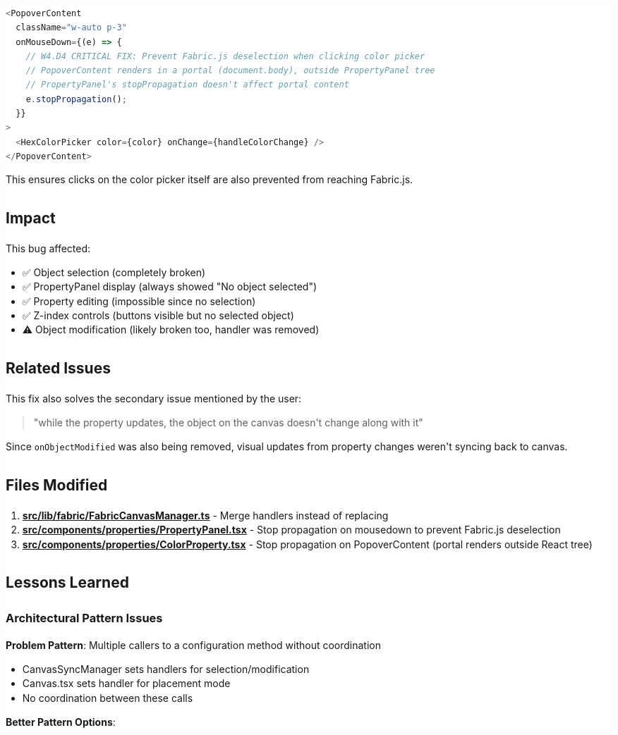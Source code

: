 ```typescript
<PopoverContent
  className="w-auto p-3"
  onMouseDown={(e) => {
    // W4.D4 CRITICAL FIX: Prevent Fabric.js deselection when clicking color picker
    // PopoverContent renders in a portal (document.body), outside PropertyPanel tree
    // PropertyPanel's stopPropagation doesn't affect portal content
    e.stopPropagation();
  }}
>
  <HexColorPicker color={color} onChange={handleColorChange} />
</PopoverContent>
```

This ensures clicks on the color picker itself are also prevented from reaching Fabric.js.

## Impact

This bug affected:
- ✅ Object selection (completely broken)
- ✅ PropertyPanel display (always showed "No object selected")
- ✅ Property editing (impossible since no selection)
- ✅ Z-index controls (buttons visible but no selected object)
- ⚠️ Object modification (likely broken too, handler was removed)

## Related Issues

This fix also solves the secondary issue mentioned by the user:
> "while the property updates, the object on the canvas doesn't change along with it"

Since `onObjectModified` was also being removed, visual updates from property changes weren't syncing back to canvas.

## Files Modified

1. **[src/lib/fabric/FabricCanvasManager.ts](../../src/lib/fabric/FabricCanvasManager.ts#L316)** - Merge handlers instead of replacing
2. **[src/components/properties/PropertyPanel.tsx](../../src/components/properties/PropertyPanel.tsx#L58-66)** - Stop propagation on mousedown to prevent Fabric.js deselection
3. **[src/components/properties/ColorProperty.tsx](../../src/components/properties/ColorProperty.tsx#L62-70)** - Stop propagation on PopoverContent (portal renders outside React tree)

## Lessons Learned

### Architectural Pattern Issues

**Problem Pattern**: Multiple callers to a configuration method without coordination
- CanvasSyncManager sets handlers for selection/modification
- Canvas.tsx sets handler for placement mode
- No coordination between these calls

**Better Pattern Options**:

